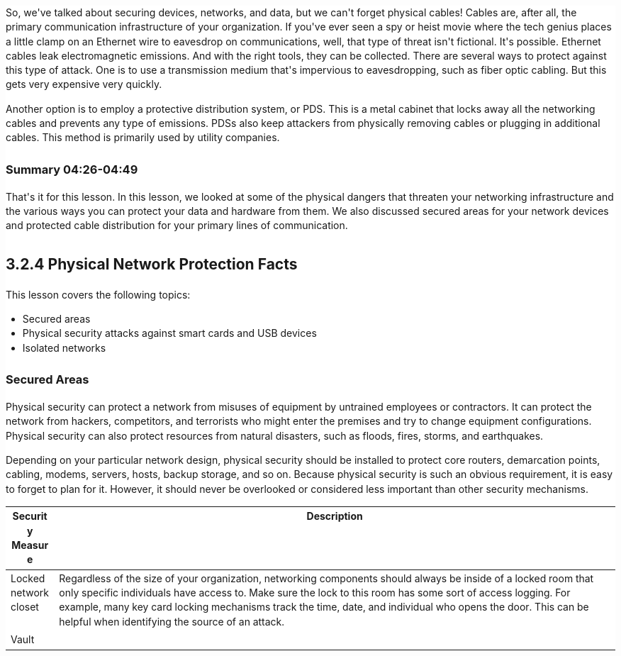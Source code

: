 So, we've talked about securing devices, networks, and data, but we can't forget physical cables! Cables are, after all, the primary communication infrastructure of your organization. If you've ever seen a spy or heist movie where the tech genius places a little clamp on an Ethernet wire to eavesdrop on communications, well, that type of threat isn't fictional. It's possible. Ethernet cables leak electromagnetic emissions. And with the right tools, they can be collected. There are several ways to protect against this type of attack. One is to use a transmission medium that's impervious to eavesdropping, such as fiber optic cabling. But this gets very expensive very quickly.

Another option is to employ a protective distribution system, or PDS. This is a metal cabinet that locks away all the networking cables and prevents any type of emissions. PDSs also keep attackers from physically removing cables or plugging in additional cables. This method is primarily used by utility companies.

### Summary 04:26-04:49

That's it for this lesson. In this lesson, we looked at some of the physical dangers that threaten your networking infrastructure and the various ways you can protect your data and hardware from them. We also discussed secured areas for your network devices and protected cable distribution for your primary lines of communication.

## 3.2.4 Physical Network Protection Facts

This lesson covers the following topics:

- Secured areas
- Physical security attacks against smart cards and USB devices
- Isolated networks

### Secured Areas

Physical security can protect a network from misuses of equipment by untrained employees or contractors. It can protect the network from hackers, competitors, and terrorists who might enter the premises and try to change equipment configurations. Physical security can also protect resources from natural disasters, such as floods, fires, storms, and earthquakes.

Depending on your particular network design, physical security should be installed to protect core routers, demarcation points, cabling, modems, servers, hosts, backup storage, and so on. Because physical security is such an obvious requirement, it is easy to forget to plan for it. However, it should never be overlooked or considered less important than other security mechanisms.

<table>
   <thead>
    <tr><th scope="col" class="fw-bold">
     Security Measure
    </th>
    <th scope="col" class="fw-bold">
     Description
    </th>
   </tr></thead>
   <tbody><tr>
    <td>
     Locked network closet
    </td>
    <td>
     Regardless of the size of your organization, networking components should always be inside of a locked
        room that only specific individuals have access to. Make sure the lock to this room has some sort of access logging. For
        example, many key card locking mechanisms track the time, date, and individual who opens the door. This can be helpful when
        identifying the source of an attack.
    </td>
   </tr>
   <tr>
    <td>
     Vault
